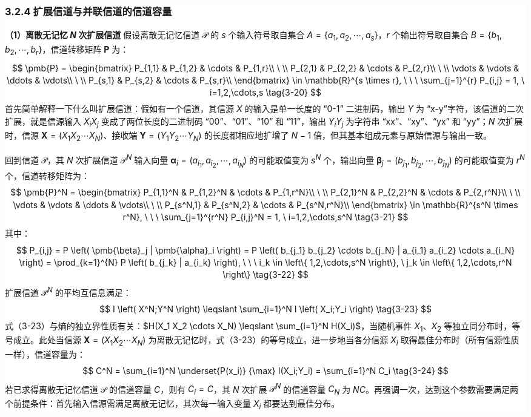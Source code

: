 ### 3.2.4 扩展信道与并联信道的信道容量
**（1）离散无记忆 $N$ 次扩展信道**
假设离散无记忆信道 $\mathcal{P}$ 的 $s$ 个输入符号取自集合 $A=\left\{ a_1,a_2,\cdots,a_s \right\}$，$r$ 个输出符号取自集合 $B=\left\{ b_1,b_2,\cdots,b_r \right\}$，信道转移矩阵 $\pmb{P}$ 为：
$$
    \pmb{P} = 
    \begin{bmatrix}
        P_{1,1} & P_{1,2} & \cdots & P_{1,r}\\
        \ \\
        P_{2,1} & P_{2,2} & \cdots & P_{2,r}\\
        \ \\
        \vdots & \vdots & \ddots & \vdots\\
        \ \\
        P_{s,1} & P_{s,2} & \cdots & P_{s,r}\\
    \end{bmatrix} \in \mathbb{R}^{s \times r}, \ \ \ \sum_{j=1}^{r} P_{i,j} = 1, \ i=1,2,\cdots,s
    \tag{3-20}
$$
首先简单解释一下什么叫扩展信道：假如有一个信道，其信源 $X$ 的输入是单一长度的 “0-1” 二进制码，输出 $Y$ 为 “x-y”字符，该信道的二次扩展，就是信源输入 $X_i X_j$ 变成了两位长度的二进制码 “00”、“01”、“10” 和 “11”，输出 $Y_i Y_j$ 为字符串 “xx”、“xy”、“yx” 和 “yy”；$N$ 次扩展时，信源 $\pmb{X} = (X_1 X_2 \cdots X_N)$、接收端 $\pmb{Y} = (Y_1 Y_2 \cdots Y_N)$ 的长度都相应地扩增了 $N-1$ 倍，但其基本组成元素与原始信源与输出一致。

回到信道 $\mathcal{P}$，其 $N$ 次扩展信道 $\mathcal{P}^N$ 输入向量 $\pmb{\alpha}_i = \left( a_{i_1},a_{i_2},\cdots,a_{i_N} \right)$ 的可能取值变为 $s^N$ 个，输出向量 $\pmb{\beta}_j = \left( b_{j_1},b_{j_2},\cdots,b_{j_N} \right)$ 的可能取值变为 $r^N$ 个，信道转移矩阵为：
$$
    \pmb{P}^N = 
    \begin{bmatrix}
        P_{1,1}^N & P_{1,2}^N & \cdots & P_{1,r^N}\\
        \ \\
        P_{2,1}^N & P_{2,2}^N & \cdots & P_{2,r^N}\\
        \ \\
        \vdots & \vdots & \ddots & \vdots\\
        \ \\
        P_{s^N,1} & P_{s^N,2} & \cdots & P_{s^N,r^N}\\
    \end{bmatrix} \in \mathbb{R}^{s^N \times r^N}, \ \ \ \sum_{j=1}^{r^N} P_{i,j}^N = 1, \ i=1,2,\cdots,s^N
    \tag{3-21}
$$
其中：
$$
    P_{i,j} = P \left( \pmb{\beta}_j | \pmb{\alpha}_i \right) = P \left( b_{j_1} b_{j_2} \cdots b_{j_N} | a_{i_1} a_{i_2} \cdots a_{i_N} \right) = \prod_{k=1}^{N} P \left( b_{j_k} | a_{i_k} \right), \ \ \ i_k \in \left\{ 1,2,\cdots,s^N \right\}, \ j_k \in \left\{ 1,2,\cdots,r^N \right\}
    \tag{3-22}
$$
扩展信道 $\mathcal{P}^N$ 的平均互信息满足：
$$
    I \left( X^N;Y^N \right) \leqslant \sum_{i=1}^N I \left( X_i;Y_i \right)
    \tag{3-23}
$$
式（3-23）与熵的独立界性质有关：$H(X_1 X_2 \cdots X_N) \leqslant \sum_{i=1}^N H(X_i)$，当随机事件 $X_1$、$X_2$ 等独立同分布时，等号成立。此处当信源 $\pmb{X} = (X_1 X_2 \cdots X_N)$ 为离散无记忆时，式（3-23）的等号成立。进一步地当各分信源 $X_i$ 取得最佳分布时（所有信源性质一样），信道容量为：
$$
    C^N = \sum_{i=1}^N \underset{P(x_i)} {\max} I(X_i;Y_i) = \sum_{i=1}^N C_i
    \tag{3-24}
$$
若已求得离散无记忆信道 $\mathcal{P}$ 的信道容量 $C$，则有 $C_i = C$，其 $N$ 次扩展 $\mathcal{P}^N$ 的信道容量 $C_N$ 为 $NC$。再强调一次，达到这个参数需要满足两个前提条件：首先输入信源需满足离散无记忆，其次每一输入变量 $X_i$ 都要达到最佳分布。

